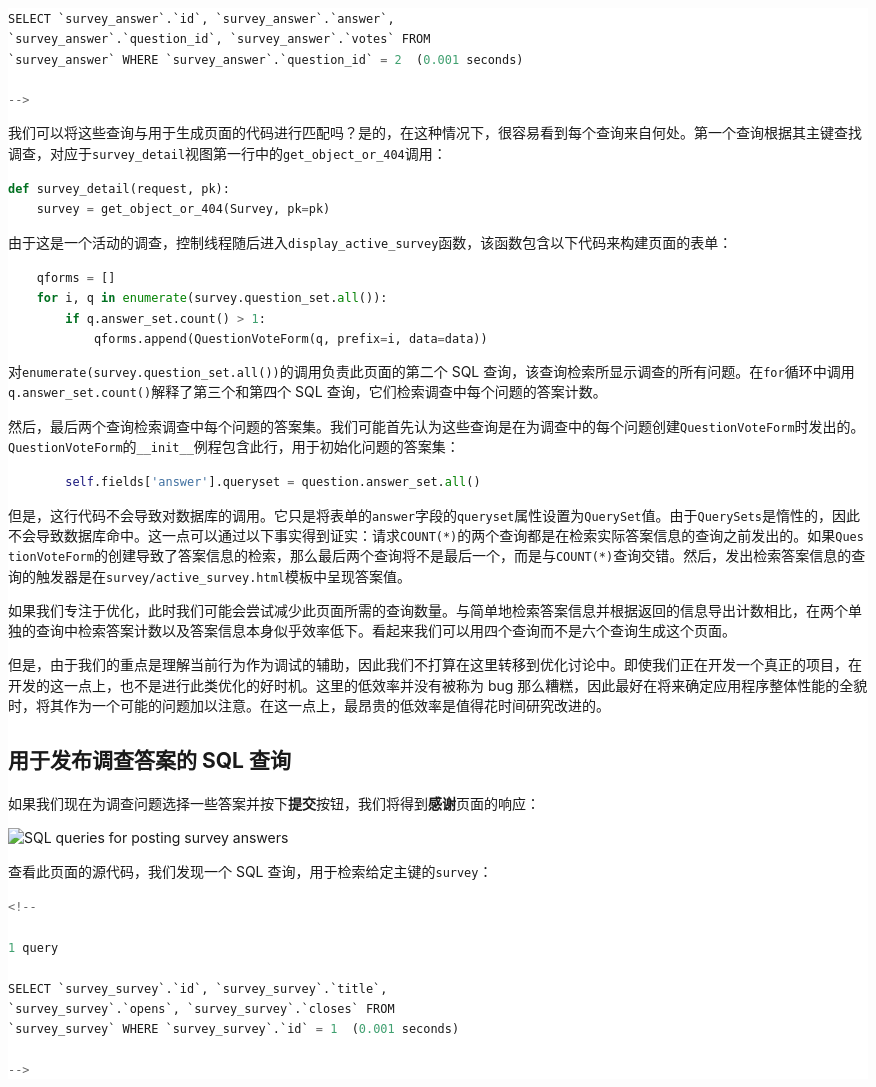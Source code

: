 ```py
SELECT `survey_answer`.`id`, `survey_answer`.`answer`,
`survey_answer`.`question_id`, `survey_answer`.`votes` FROM
`survey_answer` WHERE `survey_answer`.`question_id` = 2  (0.001 seconds)

-->

```

我们可以将这些查询与用于生成页面的代码进行匹配吗？是的，在这种情况下，很容易看到每个查询来自何处。第一个查询根据其主键查找调查，对应于`survey_detail`视图第一行中的`get_object_or_404`调用：

```py
def survey_detail(request, pk): 
    survey = get_object_or_404(Survey, pk=pk) 
```

由于这是一个活动的调查，控制线程随后进入`display_active_survey`函数，该函数包含以下代码来构建页面的表单：

```py
    qforms = [] 
    for i, q in enumerate(survey.question_set.all()): 
        if q.answer_set.count() > 1: 
            qforms.append(QuestionVoteForm(q, prefix=i, data=data)) 
```

对`enumerate(survey.question_set.all())`的调用负责此页面的第二个 SQL 查询，该查询检索所显示调查的所有问题。在`for`循环中调用`q.answer_set.count()`解释了第三个和第四个 SQL 查询，它们检索调查中每个问题的答案计数。

然后，最后两个查询检索调查中每个问题的答案集。我们可能首先认为这些查询是在为调查中的每个问题创建`QuestionVoteForm`时发出的。`QuestionVoteForm`的`__init__`例程包含此行，用于初始化问题的答案集：

```py
        self.fields['answer'].queryset = question.answer_set.all() 
```

但是，这行代码不会导致对数据库的调用。它只是将表单的`answer`字段的`queryset`属性设置为`QuerySet`值。由于`QuerySets`是惰性的，因此不会导致数据库命中。这一点可以通过以下事实得到证实：请求`COUNT(*)`的两个查询都是在检索实际答案信息的查询之前发出的。如果`QuestionVoteForm`的创建导致了答案信息的检索，那么最后两个查询将不是最后一个，而是与`COUNT(*)`查询交错。然后，发出检索答案信息的查询的触发器是在`survey/active_survey.html`模板中呈现答案值。

如果我们专注于优化，此时我们可能会尝试减少此页面所需的查询数量。与简单地检索答案信息并根据返回的信息导出计数相比，在两个单独的查询中检索答案计数以及答案信息本身似乎效率低下。看起来我们可以用四个查询而不是六个查询生成这个页面。

但是，由于我们的重点是理解当前行为作为调试的辅助，因此我们不打算在这里转移到优化讨论中。即使我们正在开发一个真正的项目，在开发的这一点上，也不是进行此类优化的好时机。这里的低效率并没有被称为 bug 那么糟糕，因此最好在将来确定应用程序整体性能的全貌时，将其作为一个可能的问题加以注意。在这一点上，最昂贵的低效率是值得花时间研究改进的。

## 用于发布调查答案的 SQL 查询

如果我们现在为调查问题选择一些答案并按下**提交**按钮，我们将得到**感谢**页面的响应：

![SQL queries for posting survey answers](graphics/7566_08_06.jpg)

查看此页面的源代码，我们发现一个 SQL 查询，用于检索给定主键的`survey`：

```py
<!--

1 query

SELECT `survey_survey`.`id`, `survey_survey`.`title`,
`survey_survey`.`opens`, `survey_survey`.`closes` FROM
`survey_survey` WHERE `survey_survey`.`id` = 1  (0.001 seconds)

-->

```
